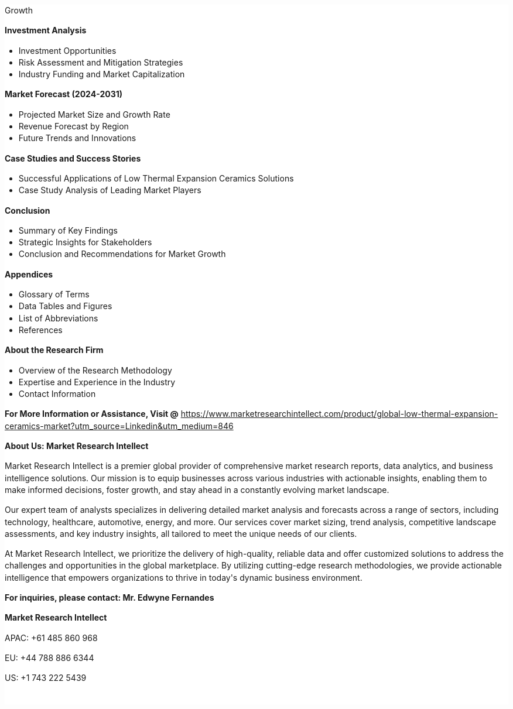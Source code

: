 Growth</li></ul><p><strong>Investment Analysis</strong></p><ul><li>Investment Opportunities</li><li>Risk Assessment and Mitigation Strategies</li><li>Industry Funding and Market Capitalization</li></ul><p><strong>Market Forecast (2024-2031)</strong></p><ul><li>Projected Market Size and Growth Rate</li><li>Revenue Forecast by Region</li><li>Future Trends and Innovations</li></ul><p><strong>Case Studies and Success Stories</strong></p><ul><li>Successful Applications of Low Thermal Expansion Ceramics Solutions</li><li>Case Study Analysis of Leading Market Players</li></ul><p><strong>Conclusion</strong></p><ul><li>Summary of Key Findings</li><li>Strategic Insights for Stakeholders</li><li>Conclusion and Recommendations for Market Growth</li></ul><p><strong>Appendices</strong></p><ul><li>Glossary of Terms</li><li>Data Tables and Figures</li><li>List of Abbreviations</li><li>References</li></ul><p><strong>About the Research Firm</strong></p><ul><li>Overview of the Research Methodology</li><li>Expertise and Experience in the Industry</li><li>Contact Information</li></ul></div><div class="article-main__content" data-test-id="publishing-text-block"><p><span class="font-[700]"><strong>For More Information or Assistance, Visit @</strong>&nbsp;<a href="https://www.marketresearchintellect.com/product/global-low-thermal-expansion-ceramics-market?utm_source=Linkedin&utm_medium=846">https://www.marketresearchintellect.com/product/global-low-thermal-expansion-ceramics-market?utm_source=Linkedin&utm_medium=846</a></span></p><p><strong>About Us: Market Research Intellect</strong></p><p>Market Research Intellect is a premier global provider of comprehensive market research reports, data analytics, and business intelligence solutions. Our mission is to equip businesses across various industries with actionable insights, enabling them to make informed decisions, foster growth, and stay ahead in a constantly evolving market landscape.</p><p>Our expert team of analysts specializes in delivering detailed market analysis and forecasts across a range of sectors, including technology, healthcare, automotive, energy, and more. Our services cover market sizing, trend analysis, competitive landscape assessments, and key industry insights, all tailored to meet the unique needs of our clients.</p><p>At Market Research Intellect, we prioritize the delivery of high-quality, reliable data and offer customized solutions to address the challenges and opportunities in the global marketplace. By utilizing cutting-edge research methodologies, we provide actionable intelligence that empowers organizations to thrive in today's dynamic business environment.</p><p><strong>For inquiries, please contact: Mr. Edwyne Fernandes</strong></p><p><strong>Market Research Intellect</strong></p><p>APAC: +61 485 860 968</p><p>EU: +44 788 886 6344</p><p>US: +1 743 222 5439</p></div><div class="article-main__content" data-test-id="publishing-text-block">&nbsp;</div>
